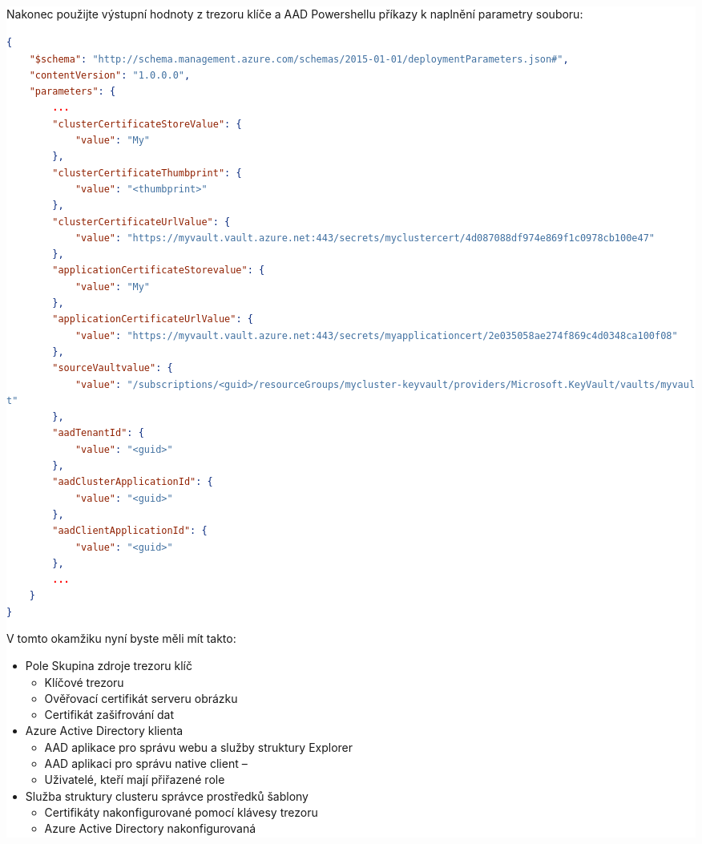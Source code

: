 Nakonec použijte výstupní hodnoty z trezoru klíče a AAD Powershellu příkazy k naplnění parametry souboru:

```json
{
    "$schema": "http://schema.management.azure.com/schemas/2015-01-01/deploymentParameters.json#",
    "contentVersion": "1.0.0.0",
    "parameters": { 
        ...
        "clusterCertificateStoreValue": {
            "value": "My"
        },
        "clusterCertificateThumbprint": {
            "value": "<thumbprint>"
        },
        "clusterCertificateUrlValue": {
            "value": "https://myvault.vault.azure.net:443/secrets/myclustercert/4d087088df974e869f1c0978cb100e47"
        },
        "applicationCertificateStorevalue": {
            "value": "My"
        },
        "applicationCertificateUrlValue": {
            "value": "https://myvault.vault.azure.net:443/secrets/myapplicationcert/2e035058ae274f869c4d0348ca100f08"
        },
        "sourceVaultvalue": {
            "value": "/subscriptions/<guid>/resourceGroups/mycluster-keyvault/providers/Microsoft.KeyVault/vaults/myvault"
        },
        "aadTenantId": {
            "value": "<guid>"
        },
        "aadClusterApplicationId": {
            "value": "<guid>"
        },
        "aadClientApplicationId": {
            "value": "<guid>"
        },
        ...
    }
}
```
V tomto okamžiku nyní byste měli mít takto:

 - Pole Skupina zdroje trezoru klíč
    - Klíčové trezoru
    - Ověřovací certifikát serveru obrázku
    - Certifikát zašifrování dat
 - Azure Active Directory klienta 
    - AAD aplikace pro správu webu a služby struktury Explorer
    - AAD aplikaci pro správu native client –
    - Uživatelé, kteří mají přiřazené role 
 - Služba struktury clusteru správce prostředků šablony
    - Certifikáty nakonfigurované pomocí klávesy trezoru
    - Azure Active Directory nakonfigurovaná 
